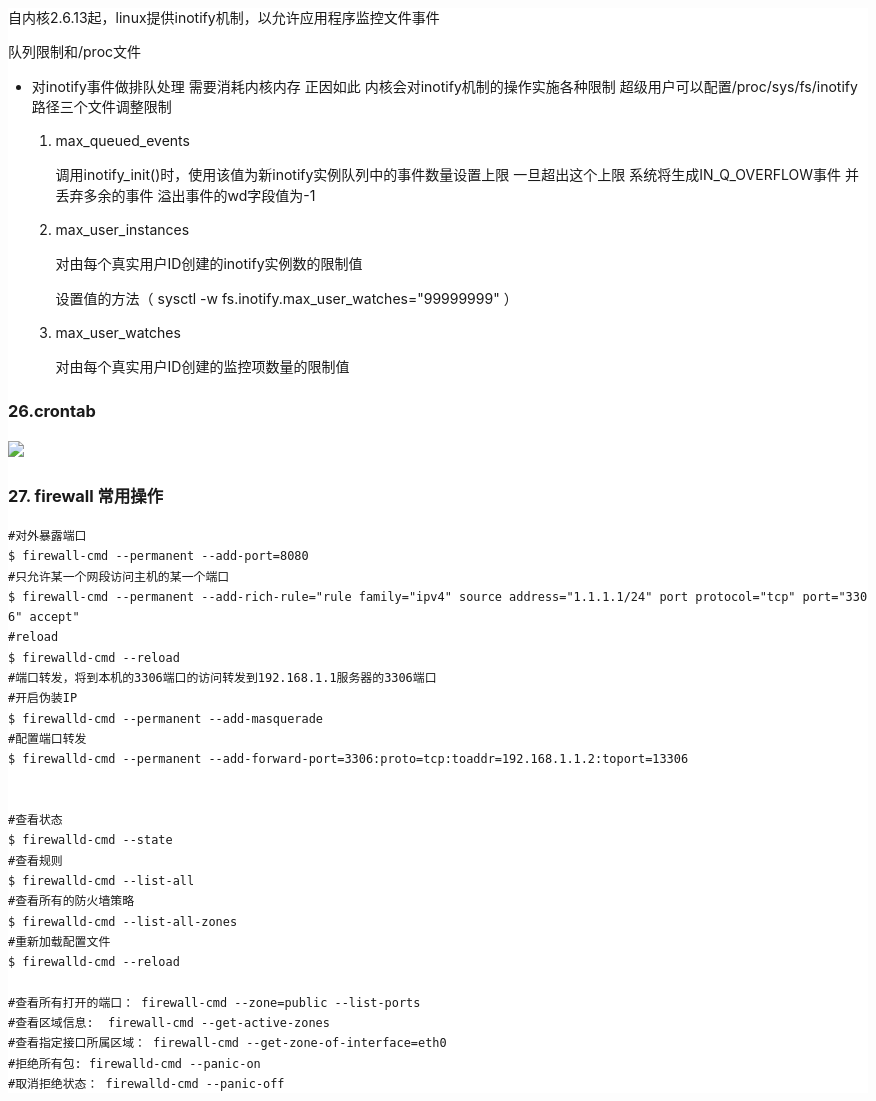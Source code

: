 自内核2.6.13起，linux提供inotify机制，以允许应用程序监控文件事件

队列限制和/proc文件 

- 对inotify事件做排队处理 需要消耗内核内存 正因如此 内核会对inotify机制的操作实施各种限制 超级用户可以配置/proc/sys/fs/inotify路径三个文件调整限制

  1. max_queued_events

     调用inotify_init()时，使用该值为新inotify实例队列中的事件数量设置上限 一旦超出这个上限 系统将生成IN_Q_OVERFLOW事件 并丢弃多余的事件 溢出事件的wd字段值为-1

  2. max_user_instances

     对由每个真实用户ID创建的inotify实例数的限制值

     设置值的方法（ sysctl -w fs.inotify.max_user_watches="99999999" ）

  3. max_user_watches

     对由每个真实用户ID创建的监控项数量的限制值

### 26.crontab

![](/image/linux/crontab.png)



### 27. firewall 常用操作

~~~shell
#对外暴露端口
$ firewall-cmd --permanent --add-port=8080
#只允许某一个网段访问主机的某一个端口
$ firewall-cmd --permanent --add-rich-rule="rule family="ipv4" source address="1.1.1.1/24" port protocol="tcp" port="3306" accept" 
#reload
$ firewalld-cmd --reload
#端口转发，将到本机的3306端口的访问转发到192.168.1.1服务器的3306端口
#开启伪装IP
$ firewalld-cmd --permanent --add-masquerade
#配置端口转发
$ firewalld-cmd --permanent --add-forward-port=3306:proto=tcp:toaddr=192.168.1.1.2:toport=13306


#查看状态
$ firewalld-cmd --state
#查看规则
$ firewalld-cmd --list-all
#查看所有的防火墙策略
$ firewalld-cmd --list-all-zones
#重新加载配置文件
$ firewalld-cmd --reload

#查看所有打开的端口： firewall-cmd --zone=public --list-ports
#查看区域信息:  firewall-cmd --get-active-zones
#查看指定接口所属区域： firewall-cmd --get-zone-of-interface=eth0
#拒绝所有包: firewalld-cmd --panic-on
#取消拒绝状态： firewalld-cmd --panic-off

~~~
